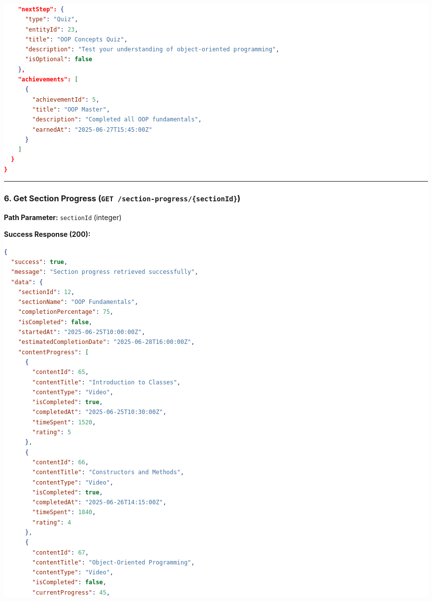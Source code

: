 ```json
    "nextStep": {
      "type": "Quiz",
      "entityId": 23,
      "title": "OOP Concepts Quiz",
      "description": "Test your understanding of object-oriented programming",
      "isOptional": false
    },
    "achievements": [
      {
        "achievementId": 5,
        "title": "OOP Master",
        "description": "Completed all OOP fundamentals",
        "earnedAt": "2025-06-27T15:45:00Z"
      }
    ]
  }
}
```

---

### 6. Get Section Progress (`GET /section-progress/{sectionId}`)

**Path Parameter:** `sectionId` (integer)

**Success Response (200):**

```json
{
  "success": true,
  "message": "Section progress retrieved successfully",
  "data": {
    "sectionId": 12,
    "sectionName": "OOP Fundamentals",
    "completionPercentage": 75,
    "isCompleted": false,
    "startedAt": "2025-06-25T10:00:00Z",
    "estimatedCompletionDate": "2025-06-28T16:00:00Z",
    "contentProgress": [
      {
        "contentId": 65,
        "contentTitle": "Introduction to Classes",
        "contentType": "Video",
        "isCompleted": true,
        "completedAt": "2025-06-25T10:30:00Z",
        "timeSpent": 1520,
        "rating": 5
      },
      {
        "contentId": 66,
        "contentTitle": "Constructors and Methods",
        "contentType": "Video",
        "isCompleted": true,
        "completedAt": "2025-06-26T14:15:00Z",
        "timeSpent": 1840,
        "rating": 4
      },
      {
        "contentId": 67,
        "contentTitle": "Object-Oriented Programming",
        "contentType": "Video",
        "isCompleted": false,
        "currentProgress": 45,
```